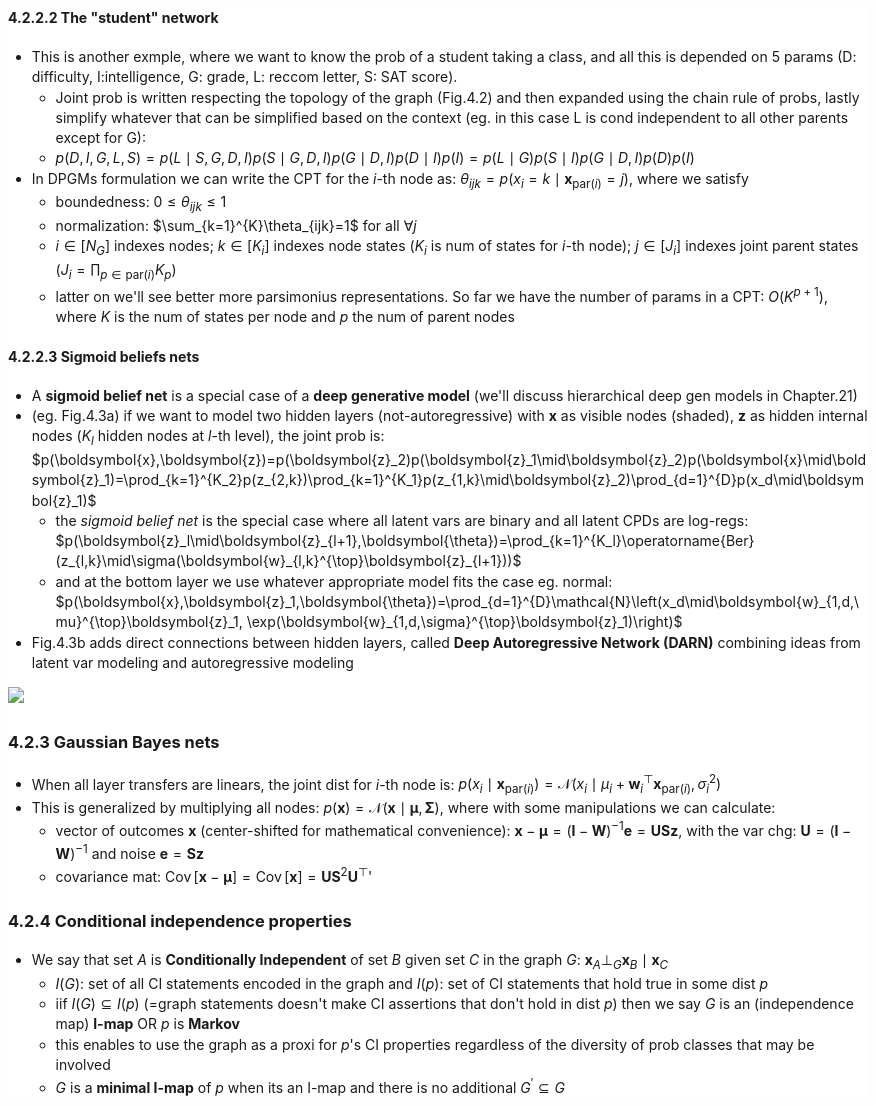 #### 4.2.2.2 The "student" network
- This is another exmple, where we want to know the prob of a student taking a class, and all this is depended on 5 params (D: difficulty, I:intelligence, G: grade, L: reccom letter, S: SAT score).
    - Joint prob is written respecting the topology of the graph (Fig.4.2) and then expanded using the chain rule of probs, lastly simplify whatever that can be simplified based on the context (eg. in this case L is cond independent to all other parents except for G): 
    - $p(D, I, G, L, S)=p(L\mid S,G,D,I)p(S\mid G,D,I)p(G\mid D,I)p(D\mid I)p(I)=p(L\mid G)p(S\mid I)p(G\mid D,I)p(D)p(I)$
- In DPGMs formulation we can write the CPT for the $i$-th node as: $\theta_{ijk}=p(x_i=k\mid\boldsymbol{x}_{\text{par}(i)}=j)$, where we satisfy 
    - boundedness: $0\leq\theta_{ijk}\leq 1$
    - normalization: $\sum_{k=1}^{K}\theta_{ijk}=1$ for all $\forall j$
    - $i\in[N_G]$ indexes nodes; $k\in[K_i]$ indexes node states ($K_i$ is num of states for $i$-th node); $j\in[J_i]$ indexes joint parent states ($J_i=\prod_{p\in\text{par}(i)}K_{p}$)
    - latter on we'll see better more parsimonius representations. So far we have the number of params in a CPT: $O(K^{p+1})$, where $K$ is the num of states per node and $p$ the num of parent nodes
    
#### 4.2.2.3 Sigmoid beliefs nets
- A **sigmoid belief net** is a special case of a **deep generative model** (we'll discuss hierarchical deep gen models in Chapter.21) 
- (eg. Fig.4.3a) if we want to model two hidden layers (not-autoregressive) with $\boldsymbol{x}$ as visible nodes (shaded), $\boldsymbol{z}$ as hidden internal nodes ($K_l$ hidden nodes at $l$-th level), the joint prob is: $p(\boldsymbol{x},\boldsymbol{z})=p(\boldsymbol{z}_2)p(\boldsymbol{z}_1\mid\boldsymbol{z}_2)p(\boldsymbol{x}\mid\boldsymbol{z}_1)=\prod_{k=1}^{K_2}p(z_{2,k})\prod_{k=1}^{K_1}p(z_{1,k}\mid\boldsymbol{z}_2)\prod_{d=1}^{D}p(x_d\mid\boldsymbol{z}_1)$
    - the *sigmoid belief net* is the special case where all latent vars are binary and all latent CPDs are log-regs: $p(\boldsymbol{z}_l\mid\boldsymbol{z}_{l+1},\boldsymbol{\theta})=\prod_{k=1}^{K_l}\operatorname{Ber}(z_{l,k}\mid\sigma(\boldsymbol{w}_{l,k}^{\top}\boldsymbol{z}_{l+1}))$
    - and at the bottom layer we use whatever appropriate model fits the case eg. normal: $p(\boldsymbol{x},\boldsymbol{z}_1,\boldsymbol{\theta})=\prod_{d=1}^{D}\mathcal{N}\left(x_d\mid\boldsymbol{w}_{1,d,\mu}^{\top}\boldsymbol{z}_1, \exp(\boldsymbol{w}_{1,d,\sigma}^{\top}\boldsymbol{z}_1)\right)$
- Fig.4.3b adds direct connections between hidden layers, called **Deep Autoregressive Network (DARN)** combining ideas from latent var modeling and autoregressive modeling

<img src="Learning/images/probml/ch04222-sigmoid-belief-nets.png" width="80%">

### 4.2.3 Gaussian Bayes nets
- When all layer transfers are linears, the joint dist for $i$-th node is: $p(x_i\mid\boldsymbol{x}_{\text{par}(i)})=\mathcal{N}(x_i\mid\mu_i+\boldsymbol{w}_i^{\top}\boldsymbol{x}_{\text{par}(i)},\sigma_i^2)$
- This is generalized by multiplying all nodes: $p(\boldsymbol{x})=\mathcal{N}(\boldsymbol{x}\mid\boldsymbol{\mu},\mathbf{\Sigma})$, where with some manipulations we can calculate:
    - vector of outcomes $\boldsymbol{x}$ (center-shifted for mathematical convenience): $\boldsymbol{x}-\boldsymbol{\mu}=(\mathbf{I}-\mathbf{W})^{-1}\boldsymbol{e}=\mathbf{U}\mathbf{S}\boldsymbol{z}$, with the var chg: $\mathbf{U}=(\mathbf{I}-\mathbf{W})^{-1}$ and noise $\boldsymbol{e}=\mathbf{S}\boldsymbol{z}$
    - covariance mat: $\operatorname{Cov}[\boldsymbol{x}-\boldsymbol{\mu}]=\operatorname{Cov}[\boldsymbol{x}]=\mathbf{U}\mathbf{S}^2\mathbf{U}^{\top}$'
    
    
### 4.2.4 Conditional independence properties
- We say that set $A$ is **Conditionally Independent** of set $B$ given set $C$ in the graph $G$: $\boldsymbol{x}_A \perp_{G}\boldsymbol{x}_B\mid \boldsymbol{x}_C$
    - $I(G)$: set of all CI statements encoded in the graph and $I(p)$: set of CI statements that hold true in some dist $p$
    - iif $I(G)\subseteq I(p)$ (=graph statements doesn't make CI assertions that don't hold in dist $p$) then we say $G$ is an (independence map) **I-map** OR $p$ is **Markov**
    - this enables to use the graph as a proxi for $p$'s CI properties regardless of the diversity of prob classes that may be involved
    - $G$ is a **minimal I-map** of $p$ when its an I-map and there is no additional $G^{\prime}\subseteq G$ 
